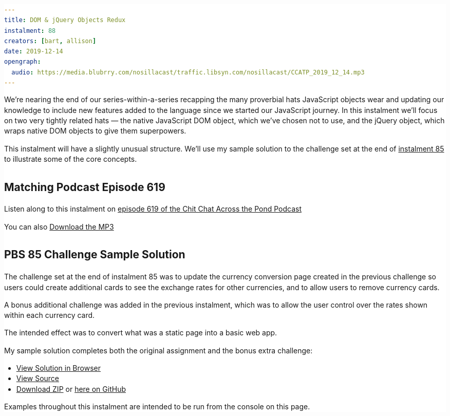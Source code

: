 ```yaml
---
title: DOM & jQuery Objects Redux
instalment: 88
creators: [bart, allison]
date: 2019-12-14
opengraph:
  audio: https://media.blubrry.com/nosillacast/traffic.libsyn.com/nosillacast/CCATP_2019_12_14.mp3
---
```


We’re nearing the end of our series-within-a-series recapping the many proverbial hats JavaScript objects wear and updating our knowledge to include new features added to the language since we started our JavaScript journey. In this instalment we’ll focus on two very tightly related hats — the native JavaScript DOM object, which we’ve chosen not to use, and the jQuery object, which wraps native DOM objects to give them superpowers.

This instalment will have a slightly unusual structure. We’ll use my sample solution to the challenge set at the end of [instalment 85](https://bartificer.net/pbs85) to illustrate some of the core concepts.

## Matching Podcast Episode 619

Listen along to this instalment on [episode 619 of the Chit Chat Across the Pond Podcast](https://www.podfeet.com/blog/2019/12/ccatp-619)

<audio controls src="https://media.blubrry.com/nosillacast/traffic.libsyn.com/nosillacast/CCATP_2019_12_14.mp3">Your browser does not support HTML 5 audio 🙁</audio>

You can also <a href="https://media.blubrry.com/nosillacast/traffic.libsyn.com/nosillacast/CCATP_2019_12_14.mp3?autoplay=0&loop=0&controls=1" >Download the MP3</a>

## PBS 85 Challenge Sample Solution

The challenge set at the end of instalment 85 was to update the currency conversion page created in the previous challenge so users could create additional cards to see the exchange rates for other currencies, and to allow users to remove currency cards.

A bonus additional challenge was added in the previous instalment, which was to allow the user control over the rates shown within each currency card.

The intended effect was to convert what was a static page into a basic web app.

My sample solution completes both the original assignment and the bonus extra challenge:

*   [View Solution in Browser](https://rawcdn.githack.com/bbusschots/pbs-resources/f4ba373772b77bf617629b723e1df87bd7a3441b/instalmentResources/pbs88/pbs85-challengeSolution/index.html)
*   [View Source](https://github.com/bbusschots/pbs-resources/blob/master/instalmentResources/pbs88/pbs85-challengeSolution/index.html)
*   [Download ZIP](https://rawcdn.githack.com/bbusschots/pbs-resources/63ba5c524f9605c0df0663a3925e83e29d269f91/instalmentZips/pbs88.zip) or [here on GitHub](https://cdn.jsdelivr.net/gh/bbusschots/pbs-resources/instalmentZips/pbs88.zip)

Examples throughout this instalment are intended to be run from the console on this page.
